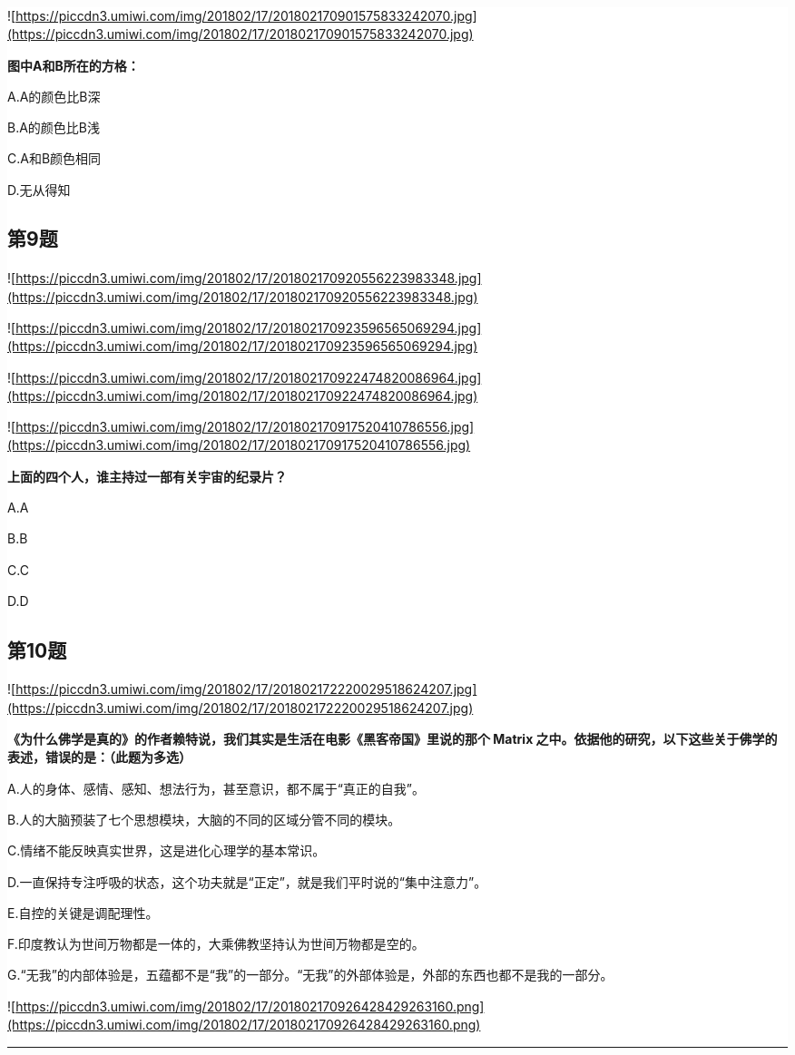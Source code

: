 ![https://piccdn3.umiwi.com/img/201802/17/201802170901575833242070.jpg](https://piccdn3.umiwi.com/img/201802/17/201802170901575833242070.jpg)

 **图中A和B所在的方格：**

A.A的颜色比B深

B.A的颜色比B浅

C.A和B颜色相同

D.无从得知

## 第9题

![https://piccdn3.umiwi.com/img/201802/17/201802170920556223983348.jpg](https://piccdn3.umiwi.com/img/201802/17/201802170920556223983348.jpg)

![https://piccdn3.umiwi.com/img/201802/17/201802170923596565069294.jpg](https://piccdn3.umiwi.com/img/201802/17/201802170923596565069294.jpg)

![https://piccdn3.umiwi.com/img/201802/17/201802170922474820086964.jpg](https://piccdn3.umiwi.com/img/201802/17/201802170922474820086964.jpg)

![https://piccdn3.umiwi.com/img/201802/17/201802170917520410786556.jpg](https://piccdn3.umiwi.com/img/201802/17/201802170917520410786556.jpg)

 **上面的四个人，谁主持过一部有关宇宙的纪录片？**

A.A

B.B

C.C

D.D

## 第10题

![https://piccdn3.umiwi.com/img/201802/17/201802172220029518624207.jpg](https://piccdn3.umiwi.com/img/201802/17/201802172220029518624207.jpg)

 **《为什么佛学是真的》的作者赖特说，我们其实是生活在电影《黑客帝国》里说的那个 Matrix 之中。依据他的研究，以下这些关于佛学的表述，错误的是：（此题为多选）**

A.人的身体、感情、感知、想法行为，甚至意识，都不属于“真正的自我”。

B.人的大脑预装了七个思想模块，大脑的不同的区域分管不同的模块。

C.情绪不能反映真实世界，这是进化心理学的基本常识。

D.一直保持专注呼吸的状态，这个功夫就是“正定”，就是我们平时说的“集中注意力”。

E.自控的关键是调配理性。

F.印度教认为世间万物都是一体的，大乘佛教坚持认为世间万物都是空的。

G.“无我”的内部体验是，五蕴都不是“我”的一部分。“无我”的外部体验是，外部的东西也都不是我的一部分。

![https://piccdn3.umiwi.com/img/201802/17/201802170926428429263160.png](https://piccdn3.umiwi.com/img/201802/17/201802170926428429263160.png)

---

